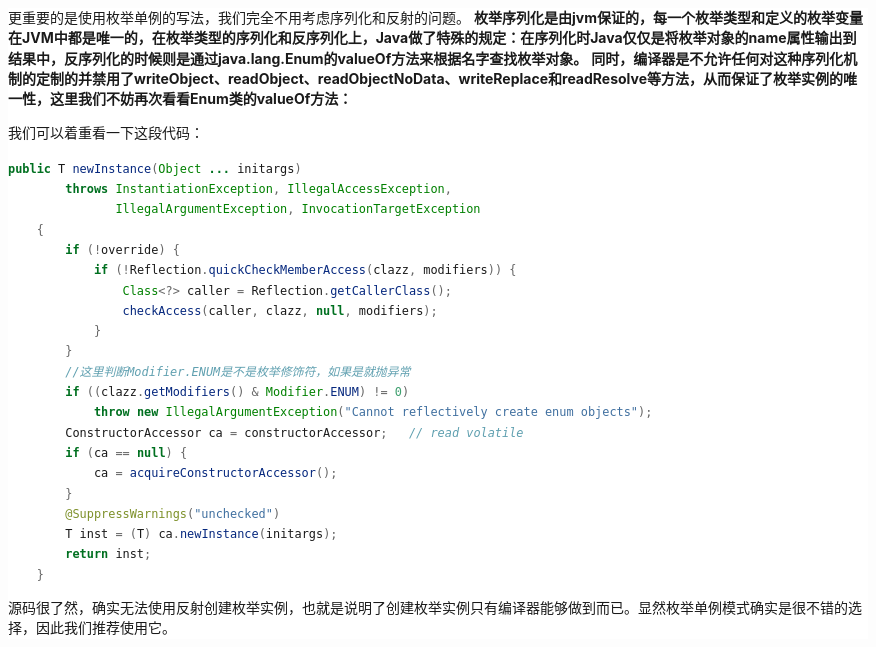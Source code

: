 更重要的是使用枚举单例的写法，我们完全不用考虑序列化和反射的问题。
**枚举序列化是由jvm保证的，每一个枚举类型和定义的枚举变量在JVM中都是唯一的，在枚举类型的序列化和反序列化上，Java做了特殊的规定：在序列化时Java仅仅是将枚举对象的name属性输出到结果中，反序列化的时候则是通过java.lang.Enum的valueOf方法来根据名字查找枚举对象。**
**同时，编译器是不允许任何对这种序列化机制的定制的并禁用了writeObject、readObject、readObjectNoData、writeReplace和readResolve等方法，从而保证了枚举实例的唯一性，这里我们不妨再次看看Enum类的valueOf方法：**

我们可以着重看一下这段代码：

```java
public T newInstance(Object ... initargs)
        throws InstantiationException, IllegalAccessException,
               IllegalArgumentException, InvocationTargetException
    {
        if (!override) {
            if (!Reflection.quickCheckMemberAccess(clazz, modifiers)) {
                Class<?> caller = Reflection.getCallerClass();
                checkAccess(caller, clazz, null, modifiers);
            }
        }
        //这里判断Modifier.ENUM是不是枚举修饰符，如果是就抛异常
        if ((clazz.getModifiers() & Modifier.ENUM) != 0)
            throw new IllegalArgumentException("Cannot reflectively create enum objects");
        ConstructorAccessor ca = constructorAccessor;   // read volatile
        if (ca == null) {
            ca = acquireConstructorAccessor();
        }
        @SuppressWarnings("unchecked")
        T inst = (T) ca.newInstance(initargs);
        return inst;
    }
```

源码很了然，确实无法使用反射创建枚举实例，也就是说明了创建枚举实例只有编译器能够做到而已。显然枚举单例模式确实是很不错的选择，因此我们推荐使用它。

[1]: https://blog.csdn.net/javazejian/article/details/71333103
